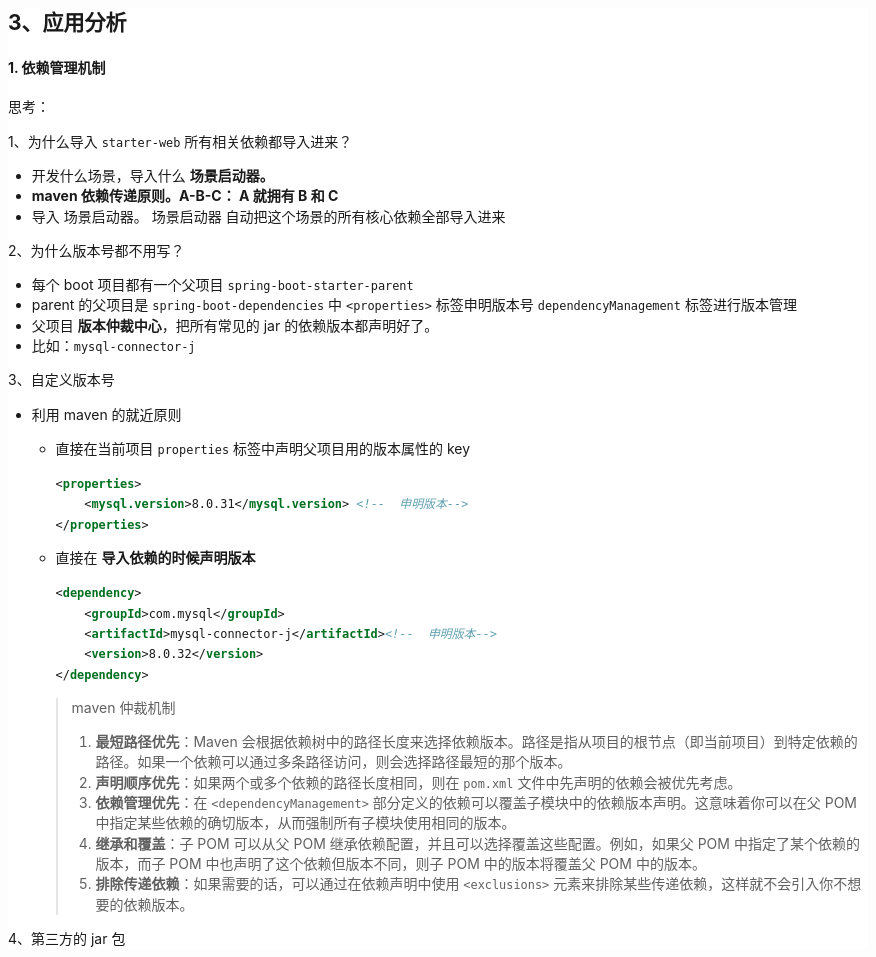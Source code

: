 ## 3、应用分析

#### 1. 依赖管理机制

思考：

1、为什么导入 `starter-web` 所有相关依赖都导入进来？

*   开发什么场景，导入什么 **场景启动器。**
*   **maven 依赖传递原则。A-B-C： A 就拥有 B 和 C**
*   导入 场景启动器。 场景启动器 自动把这个场景的所有核心依赖全部导入进来

2、为什么版本号都不用写？

*   每个 boot 项目都有一个父项目 `spring-boot-starter-parent`
*   parent 的父项目是 `spring-boot-dependencies` 中 `<properties>` 标签申明版本号 `dependencyManagement` 标签进行版本管理
*   父项目 **版本仲裁中心**，把所有常见的 jar 的依赖版本都声明好了。
*   比如：`mysql-connector-j`

3、自定义版本号

* 利用 maven 的就近原则

  * 直接在当前项目 `properties` 标签中声明父项目用的版本属性的 key
  
    ```xml
    <properties>
        <mysql.version>8.0.31</mysql.version> <!--  申明版本-->
    </properties>
    ```
  
    
  
  * 直接在 **导入依赖的时候声明版本**
  
    ```xml
    <dependency>
        <groupId>com.mysql</groupId>
        <artifactId>mysql-connector-j</artifactId><!--  申明版本-->
        <version>8.0.32</version> 
    </dependency>
    ```
  
    
  
  > maven 仲裁机制
  >
  > 1. **最短路径优先**：Maven 会根据依赖树中的路径长度来选择依赖版本。路径是指从项目的根节点（即当前项目）到特定依赖的路径。如果一个依赖可以通过多条路径访问，则会选择路径最短的那个版本。
  > 2. **声明顺序优先**：如果两个或多个依赖的路径长度相同，则在 `pom.xml` 文件中先声明的依赖会被优先考虑。
  > 3. **依赖管理优先**：在 `<dependencyManagement>` 部分定义的依赖可以覆盖子模块中的依赖版本声明。这意味着你可以在父 POM 中指定某些依赖的确切版本，从而强制所有子模块使用相同的版本。
  > 4. **继承和覆盖**：子 POM 可以从父 POM 继承依赖配置，并且可以选择覆盖这些配置。例如，如果父 POM 中指定了某个依赖的版本，而子 POM 中也声明了这个依赖但版本不同，则子 POM 中的版本将覆盖父 POM 中的版本。
  > 5. **排除传递依赖**：如果需要的话，可以通过在依赖声明中使用 `<exclusions>` 元素来排除某些传递依赖，这样就不会引入你不想要的依赖版本。

4、第三方的 jar 包
